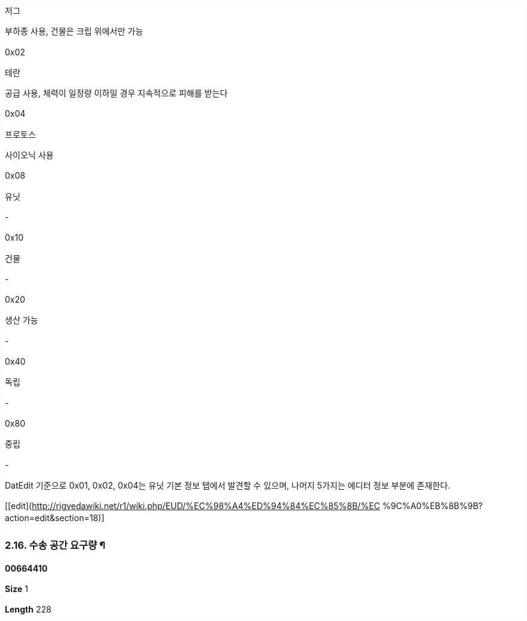 저그

부하종 사용, 건물은 크립 위에서만 가능

0x02

테란

공급 사용, 체력이 일정량 이하일 경우 지속적으로 피해를 받는다

0x04

프로토스

사이오닉 사용

0x08

유닛

\-

0x10

건물

\-

0x20

생산 가능

\-

0x40

독립

\-

0x80

중립

\-

DatEdit 기준으로 0x01, 0x02, 0x04는 유닛 기본 정보 탭에서 발견할 수 있으며, 나머지 5가지는 에디터 정보 부분에
존재한다.

  

[[edit](http://rigvedawiki.net/r1/wiki.php/EUD/%EC%98%A4%ED%94%84%EC%85%8B/%EC
%9C%A0%EB%8B%9B?action=edit&section=18)]

### 2.16. 수송 공간 요구량 ¶

**00664410**

**Size**
1

**Length**
228
